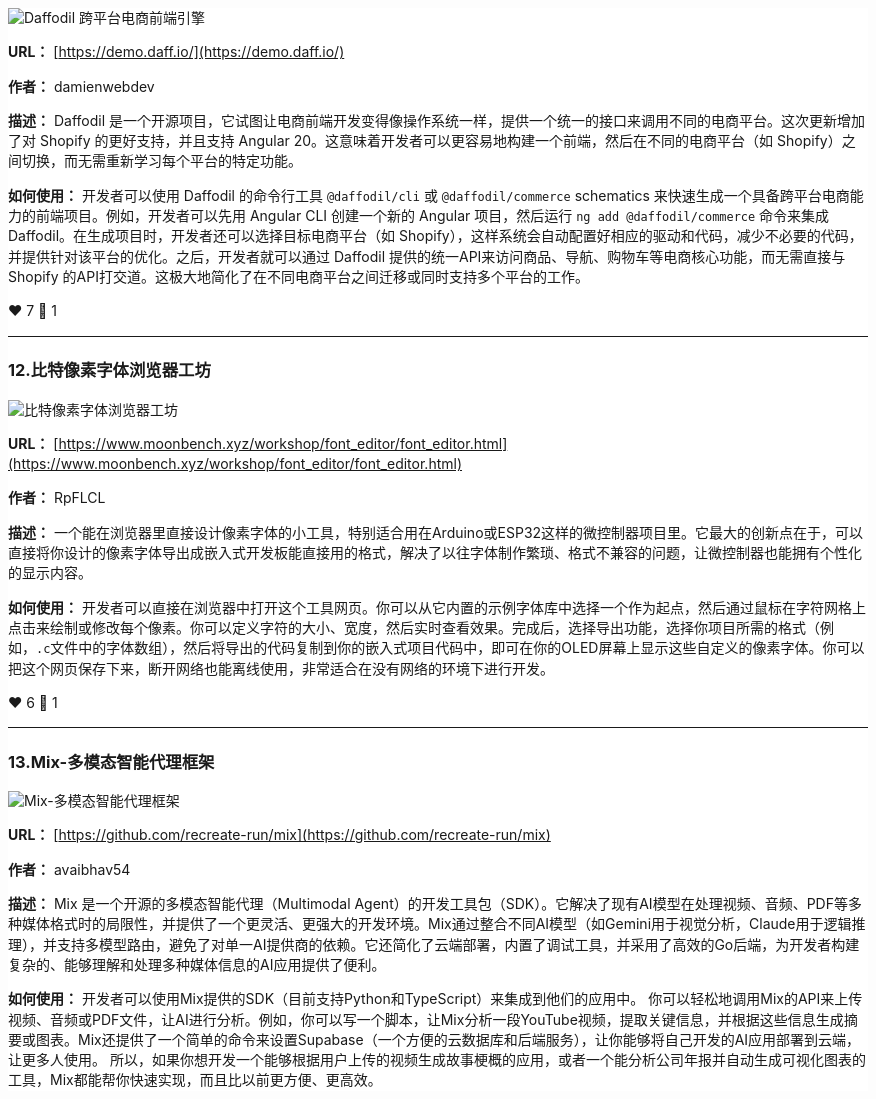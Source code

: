 ![Daffodil 跨平台电商前端引擎](https://showhntoday.com/images/45504163.png)

**URL：** [https://demo.daff.io/](https://demo.daff.io/)

**作者：** damienwebdev

**描述：**
Daffodil 是一个开源项目，它试图让电商前端开发变得像操作系统一样，提供一个统一的接口来调用不同的电商平台。这次更新增加了对 Shopify 的更好支持，并且支持 Angular 20。这意味着开发者可以更容易地构建一个前端，然后在不同的电商平台（如 Shopify）之间切换，而无需重新学习每个平台的特定功能。

**如何使用：**
开发者可以使用 Daffodil 的命令行工具 `@daffodil/cli` 或 `@daffodil/commerce` schematics 来快速生成一个具备跨平台电商能力的前端项目。例如，开发者可以先用 Angular CLI 创建一个新的 Angular 项目，然后运行 `ng add @daffodil/commerce` 命令来集成 Daffodil。在生成项目时，开发者还可以选择目标电商平台（如 Shopify），这样系统会自动配置好相应的驱动和代码，减少不必要的代码，并提供针对该平台的优化。之后，开发者就可以通过 Daffodil 提供的统一API来访问商品、导航、购物车等电商核心功能，而无需直接与 Shopify 的API打交道。这极大地简化了在不同电商平台之间迁移或同时支持多个平台的工作。

❤️ 7   💬 1

---

### 12.比特像素字体浏览器工坊

![比特像素字体浏览器工坊](https://showhntoday.com/images/45501942.png)

**URL：** [https://www.moonbench.xyz/workshop/font_editor/font_editor.html](https://www.moonbench.xyz/workshop/font_editor/font_editor.html)

**作者：** RpFLCL

**描述：**
一个能在浏览器里直接设计像素字体的小工具，特别适合用在Arduino或ESP32这样的微控制器项目里。它最大的创新点在于，可以直接将你设计的像素字体导出成嵌入式开发板能直接用的格式，解决了以往字体制作繁琐、格式不兼容的问题，让微控制器也能拥有个性化的显示内容。

**如何使用：**
开发者可以直接在浏览器中打开这个工具网页。你可以从它内置的示例字体库中选择一个作为起点，然后通过鼠标在字符网格上点击来绘制或修改每个像素。你可以定义字符的大小、宽度，然后实时查看效果。完成后，选择导出功能，选择你项目所需的格式（例如，`.c`文件中的字体数组），然后将导出的代码复制到你的嵌入式项目代码中，即可在你的OLED屏幕上显示这些自定义的像素字体。你可以把这个网页保存下来，断开网络也能离线使用，非常适合在没有网络的环境下进行开发。

❤️ 6   💬 1

---

### 13.Mix-多模态智能代理框架

![Mix-多模态智能代理框架](https://showhntoday.com/images/45502425.png)

**URL：** [https://github.com/recreate-run/mix](https://github.com/recreate-run/mix)

**作者：** avaibhav54

**描述：**
Mix 是一个开源的多模态智能代理（Multimodal Agent）的开发工具包（SDK）。它解决了现有AI模型在处理视频、音频、PDF等多种媒体格式时的局限性，并提供了一个更灵活、更强大的开发环境。Mix通过整合不同AI模型（如Gemini用于视觉分析，Claude用于逻辑推理），并支持多模型路由，避免了对单一AI提供商的依赖。它还简化了云端部署，内置了调试工具，并采用了高效的Go后端，为开发者构建复杂的、能够理解和处理多种媒体信息的AI应用提供了便利。

**如何使用：**
开发者可以使用Mix提供的SDK（目前支持Python和TypeScript）来集成到他们的应用中。  你可以轻松地调用Mix的API来上传视频、音频或PDF文件，让AI进行分析。例如，你可以写一个脚本，让Mix分析一段YouTube视频，提取关键信息，并根据这些信息生成摘要或图表。Mix还提供了一个简单的命令来设置Supabase（一个方便的云数据库和后端服务），让你能够将自己开发的AI应用部署到云端，让更多人使用。  所以，如果你想开发一个能够根据用户上传的视频生成故事梗概的应用，或者一个能分析公司年报并自动生成可视化图表的工具，Mix都能帮你快速实现，而且比以前更方便、更高效。
